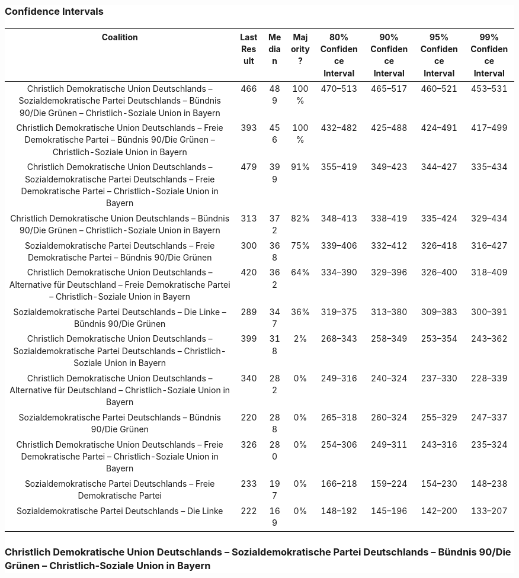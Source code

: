 ### Confidence Intervals

| Coalition | Last Result | Median | Majority? | 80% Confidence Interval | 90% Confidence Interval | 95% Confidence Interval | 99% Confidence Interval |
|:---------:|:-----------:|:------:|:---------:|:-----------------------:|:-----------------------:|:-----------------------:|:-----------------------:|
| Christlich Demokratische Union Deutschlands – Sozialdemokratische Partei Deutschlands – Bündnis 90/Die Grünen – Christlich-Soziale Union in Bayern | 466 | 489 | 100% | 470–513 | 465–517 | 460–521 | 453–531 |
| Christlich Demokratische Union Deutschlands – Freie Demokratische Partei – Bündnis 90/Die Grünen – Christlich-Soziale Union in Bayern | 393 | 456 | 100% | 432–482 | 425–488 | 424–491 | 417–499 |
| Christlich Demokratische Union Deutschlands – Sozialdemokratische Partei Deutschlands – Freie Demokratische Partei – Christlich-Soziale Union in Bayern | 479 | 399 | 91% | 355–419 | 349–423 | 344–427 | 335–434 |
| Christlich Demokratische Union Deutschlands – Bündnis 90/Die Grünen – Christlich-Soziale Union in Bayern | 313 | 372 | 82% | 348–413 | 338–419 | 335–424 | 329–434 |
| Sozialdemokratische Partei Deutschlands – Freie Demokratische Partei – Bündnis 90/Die Grünen | 300 | 368 | 75% | 339–406 | 332–412 | 326–418 | 316–427 |
| Christlich Demokratische Union Deutschlands – Alternative für Deutschland – Freie Demokratische Partei – Christlich-Soziale Union in Bayern | 420 | 362 | 64% | 334–390 | 329–396 | 326–400 | 318–409 |
| Sozialdemokratische Partei Deutschlands – Die Linke – Bündnis 90/Die Grünen | 289 | 347 | 36% | 319–375 | 313–380 | 309–383 | 300–391 |
| Christlich Demokratische Union Deutschlands – Sozialdemokratische Partei Deutschlands – Christlich-Soziale Union in Bayern | 399 | 318 | 2% | 268–343 | 258–349 | 253–354 | 243–362 |
| Christlich Demokratische Union Deutschlands – Alternative für Deutschland – Christlich-Soziale Union in Bayern | 340 | 282 | 0% | 249–316 | 240–324 | 237–330 | 228–339 |
| Sozialdemokratische Partei Deutschlands – Bündnis 90/Die Grünen | 220 | 288 | 0% | 265–318 | 260–324 | 255–329 | 247–337 |
| Christlich Demokratische Union Deutschlands – Freie Demokratische Partei – Christlich-Soziale Union in Bayern | 326 | 280 | 0% | 254–306 | 249–311 | 243–316 | 235–324 |
| Sozialdemokratische Partei Deutschlands – Freie Demokratische Partei | 233 | 197 | 0% | 166–218 | 159–224 | 154–230 | 148–238 |
| Sozialdemokratische Partei Deutschlands – Die Linke | 222 | 169 | 0% | 148–192 | 145–196 | 142–200 | 133–207 |

### Christlich Demokratische Union Deutschlands – Sozialdemokratische Partei Deutschlands – Bündnis 90/Die Grünen – Christlich-Soziale Union in Bayern
